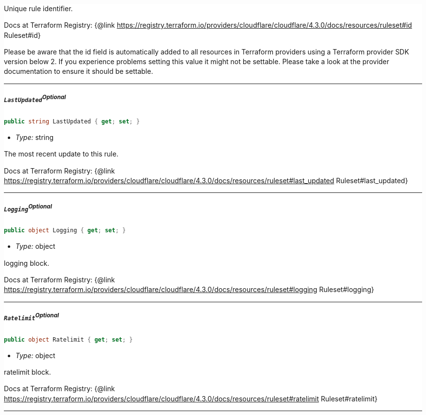 Unique rule identifier.

Docs at Terraform Registry: {@link https://registry.terraform.io/providers/cloudflare/cloudflare/4.3.0/docs/resources/ruleset#id Ruleset#id}

Please be aware that the id field is automatically added to all resources in Terraform providers using a Terraform provider SDK version below 2.
If you experience problems setting this value it might not be settable. Please take a look at the provider documentation to ensure it should be settable.

---

##### `LastUpdated`<sup>Optional</sup> <a name="LastUpdated" id="@cdktf/provider-cloudflare.ruleset.RulesetRules.property.lastUpdated"></a>

```csharp
public string LastUpdated { get; set; }
```

- *Type:* string

The most recent update to this rule.

Docs at Terraform Registry: {@link https://registry.terraform.io/providers/cloudflare/cloudflare/4.3.0/docs/resources/ruleset#last_updated Ruleset#last_updated}

---

##### `Logging`<sup>Optional</sup> <a name="Logging" id="@cdktf/provider-cloudflare.ruleset.RulesetRules.property.logging"></a>

```csharp
public object Logging { get; set; }
```

- *Type:* object

logging block.

Docs at Terraform Registry: {@link https://registry.terraform.io/providers/cloudflare/cloudflare/4.3.0/docs/resources/ruleset#logging Ruleset#logging}

---

##### `Ratelimit`<sup>Optional</sup> <a name="Ratelimit" id="@cdktf/provider-cloudflare.ruleset.RulesetRules.property.ratelimit"></a>

```csharp
public object Ratelimit { get; set; }
```

- *Type:* object

ratelimit block.

Docs at Terraform Registry: {@link https://registry.terraform.io/providers/cloudflare/cloudflare/4.3.0/docs/resources/ruleset#ratelimit Ruleset#ratelimit}

---